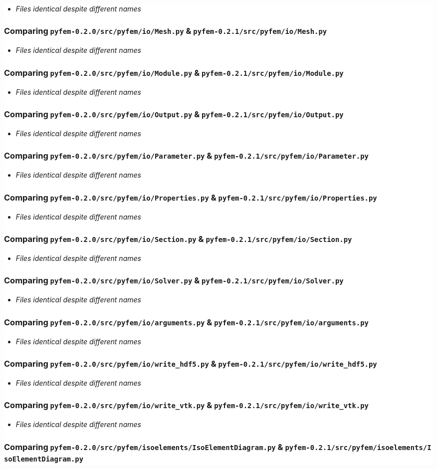  * *Files identical despite different names*

### Comparing `pyfem-0.2.0/src/pyfem/io/Mesh.py` & `pyfem-0.2.1/src/pyfem/io/Mesh.py`

 * *Files identical despite different names*

### Comparing `pyfem-0.2.0/src/pyfem/io/Module.py` & `pyfem-0.2.1/src/pyfem/io/Module.py`

 * *Files identical despite different names*

### Comparing `pyfem-0.2.0/src/pyfem/io/Output.py` & `pyfem-0.2.1/src/pyfem/io/Output.py`

 * *Files identical despite different names*

### Comparing `pyfem-0.2.0/src/pyfem/io/Parameter.py` & `pyfem-0.2.1/src/pyfem/io/Parameter.py`

 * *Files identical despite different names*

### Comparing `pyfem-0.2.0/src/pyfem/io/Properties.py` & `pyfem-0.2.1/src/pyfem/io/Properties.py`

 * *Files identical despite different names*

### Comparing `pyfem-0.2.0/src/pyfem/io/Section.py` & `pyfem-0.2.1/src/pyfem/io/Section.py`

 * *Files identical despite different names*

### Comparing `pyfem-0.2.0/src/pyfem/io/Solver.py` & `pyfem-0.2.1/src/pyfem/io/Solver.py`

 * *Files identical despite different names*

### Comparing `pyfem-0.2.0/src/pyfem/io/arguments.py` & `pyfem-0.2.1/src/pyfem/io/arguments.py`

 * *Files identical despite different names*

### Comparing `pyfem-0.2.0/src/pyfem/io/write_hdf5.py` & `pyfem-0.2.1/src/pyfem/io/write_hdf5.py`

 * *Files identical despite different names*

### Comparing `pyfem-0.2.0/src/pyfem/io/write_vtk.py` & `pyfem-0.2.1/src/pyfem/io/write_vtk.py`

 * *Files identical despite different names*

### Comparing `pyfem-0.2.0/src/pyfem/isoelements/IsoElementDiagram.py` & `pyfem-0.2.1/src/pyfem/isoelements/IsoElementDiagram.py`

